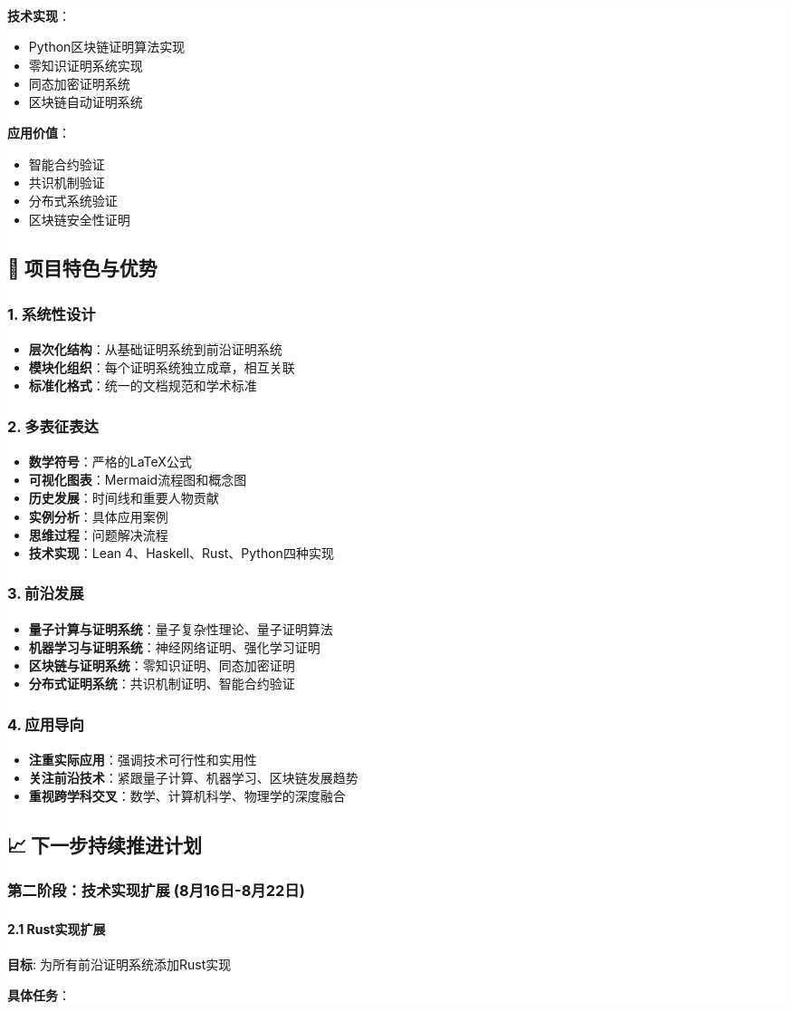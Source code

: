 **技术实现**：

- Python区块链证明算法实现
- 零知识证明系统实现
- 同态加密证明系统
- 区块链自动证明系统

**应用价值**：

- 智能合约验证
- 共识机制验证
- 分布式系统验证
- 区块链安全性证明

## 🎯 项目特色与优势

### 1. 系统性设计

- **层次化结构**：从基础证明系统到前沿证明系统
- **模块化组织**：每个证明系统独立成章，相互关联
- **标准化格式**：统一的文档规范和学术标准

### 2. 多表征表达

- **数学符号**：严格的LaTeX公式
- **可视化图表**：Mermaid流程图和概念图
- **历史发展**：时间线和重要人物贡献
- **实例分析**：具体应用案例
- **思维过程**：问题解决流程
- **技术实现**：Lean 4、Haskell、Rust、Python四种实现

### 3. 前沿发展

- **量子计算与证明系统**：量子复杂性理论、量子证明算法
- **机器学习与证明系统**：神经网络证明、强化学习证明
- **区块链与证明系统**：零知识证明、同态加密证明
- **分布式证明系统**：共识机制证明、智能合约验证

### 4. 应用导向

- **注重实际应用**：强调技术可行性和实用性
- **关注前沿技术**：紧跟量子计算、机器学习、区块链发展趋势
- **重视跨学科交叉**：数学、计算机科学、物理学的深度融合

## 📈 下一步持续推进计划

### 第二阶段：技术实现扩展 (8月16日-8月22日)

#### 2.1 Rust实现扩展

**目标**: 为所有前沿证明系统添加Rust实现

**具体任务**：
